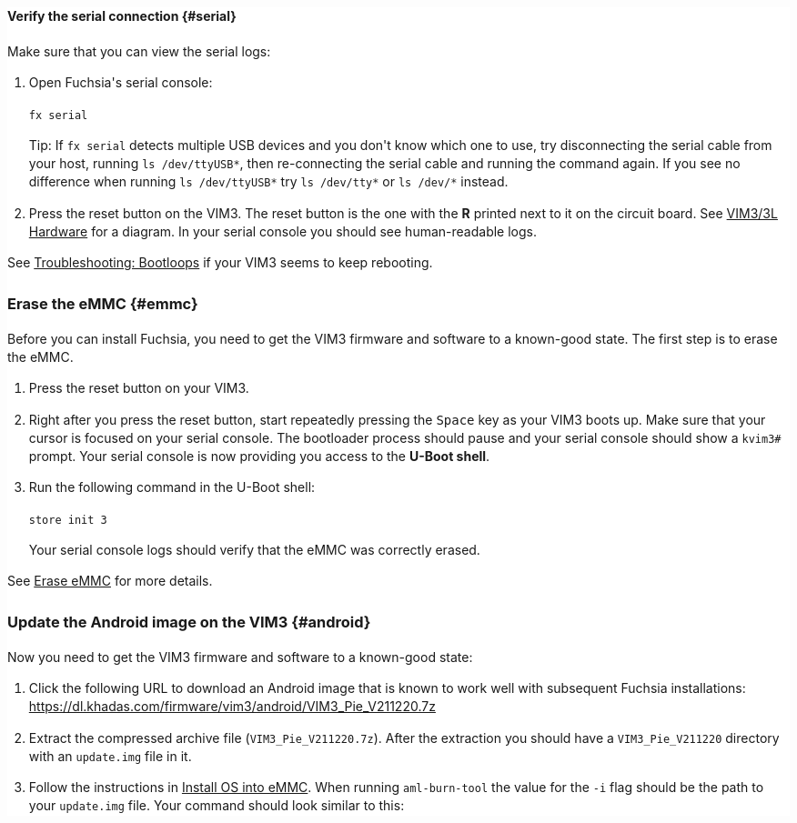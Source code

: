 #### Verify the serial connection {#serial}

Make sure that you can view the serial logs:

1. Open Fuchsia's serial console:

   ```posix-terminal
   fx serial
   ```

   Tip: If `fx serial` detects multiple USB devices and you don't know which one
   to use, try disconnecting the serial cable from your host, running
   `ls /dev/ttyUSB*`, then re-connecting the serial cable and running the
   command again. If you see no difference when running `ls /dev/ttyUSB*` try
   `ls /dev/tty*` or `ls /dev/*` instead.

1. Press the reset button on the VIM3. The reset button is the one with the
   **R** printed next to it on the circuit board. See [VIM3/3L Hardware] for a
   diagram. In your serial console you should see human-readable logs.

See [Troubleshooting: Bootloops] if your VIM3 seems to keep rebooting.

### Erase the eMMC {#emmc}

Before you can install Fuchsia, you need to get the VIM3 firmware and software
to a known-good state. The first step is to erase the eMMC.

1. Press the reset button on your VIM3.

1. Right after you press the reset button, start repeatedly pressing the
   <kbd>Space</kbd> key as your VIM3 boots up. Make sure that your cursor is
   focused on your serial console. The bootloader process should pause and your
   serial console should show a `kvim3#` prompt. Your serial console is now
   providing you access to the **U-Boot shell**.

1. Run the following command in the U-Boot shell:

   ```posix-terminal
   store init 3
   ```

   Your serial console logs should verify that the eMMC was correctly erased.

See [Erase eMMC] for more details.

### Update the Android image on the VIM3 {#android}



Now you need to get the VIM3 firmware and software to a known-good state:

1. Click the following URL to download an Android image that is known to work
   well with subsequent Fuchsia installations:
   <https://dl.khadas.com/firmware/vim3/android/VIM3_Pie_V211220.7z>

1. Extract the compressed archive file (`VIM3_Pie_V211220.7z`). After the
   extraction you should have a `VIM3_Pie_V211220` directory with an
   `update.img` file in it.

1. Follow the instructions in [Install OS into eMMC]. When running
   `aml-burn-tool` the value for the `-i` flag should be the path to your
   `update.img` file. Your command should look similar to this:


[Khadas VIM3]: https://www.khadas.com/vim3
[install Fuchsia on a VIM3]: #install
[contributors]: /docs/contribute/community/contributor-roles.md#member
[DVFS]: https://en.wikipedia.org/wiki/Dynamic_frequency_scaling
[build Fuchsia]: #build
[USB to TTL serial cable]: https://www.adafruit.com/product/954
[heatsink]: https://www.khadas.com/product-page/new-vim-heatsink
[VIM3 collection]: https://www.khadas.com/shop?Collection=VIM3&sort=price_descending
[Download the Fuchsia source code]: /docs/get-started/get_fuchsia_source.md
[Configure and build Fuchsia]: /docs/get-started/build_fuchsia.md
[USB hub]: https://en.wikipedia.org/wiki/USB_hub
[`fastboot`]: https://en.wikipedia.org/wiki/Fastboot
[Serial Debugging Tool]: https://docs.khadas.com/products/sbc/vim3/development/setup-serial-tool
[VIM3/3L Hardware]: https://docs.khadas.com/products/sbc/vim3/hardware/start
[Erase eMMC]: https://docs.khadas.com/products/sbc/vim3/development/erase-emmc
[Install OS into eMMC]: https://docs.khadas.com/products/sbc/vim3/install-os/install-os-into-emmc-via-usb-tool#install-on-ubuntu-pc
[Upgrade Mode]: https://docs.khadas.com/products/sbc/vim3/install-os/boot-into-upgrade-mode
[bricked]: https://en.wikipedia.org/wiki/Brick_(electronics)
[Erase the eMMC]: #emmc
[Update the Android image]: #android
[Update the bootloader]: #bootloader
[Flash Fuchsia into the eMMC (one-time only)]: #fuchsia
[VIM3 official docs]: https://docs.khadas.com/linux/vim3/index.html
[Khadas VIM3 official forum]: https://forum.khadas.com/c/khadas-vim3/30
[Fuchsia mailing lists and chat rooms]: /docs/contribute/community/mailing-lists.md
[persistent local build arguments]: /docs/development/build/fx.md#defining_persistent_local_build_arguments
[Update your Fuchsia image]: #update
[Troubleshooting: Bootloops]: #bootloops
[issue 122113]: https://bugs.fuchsia.dev/p/fuchsia/issues/detail?id=122113
[bricked]: https://en.wikipedia.org/wiki/Brick_(electronics)